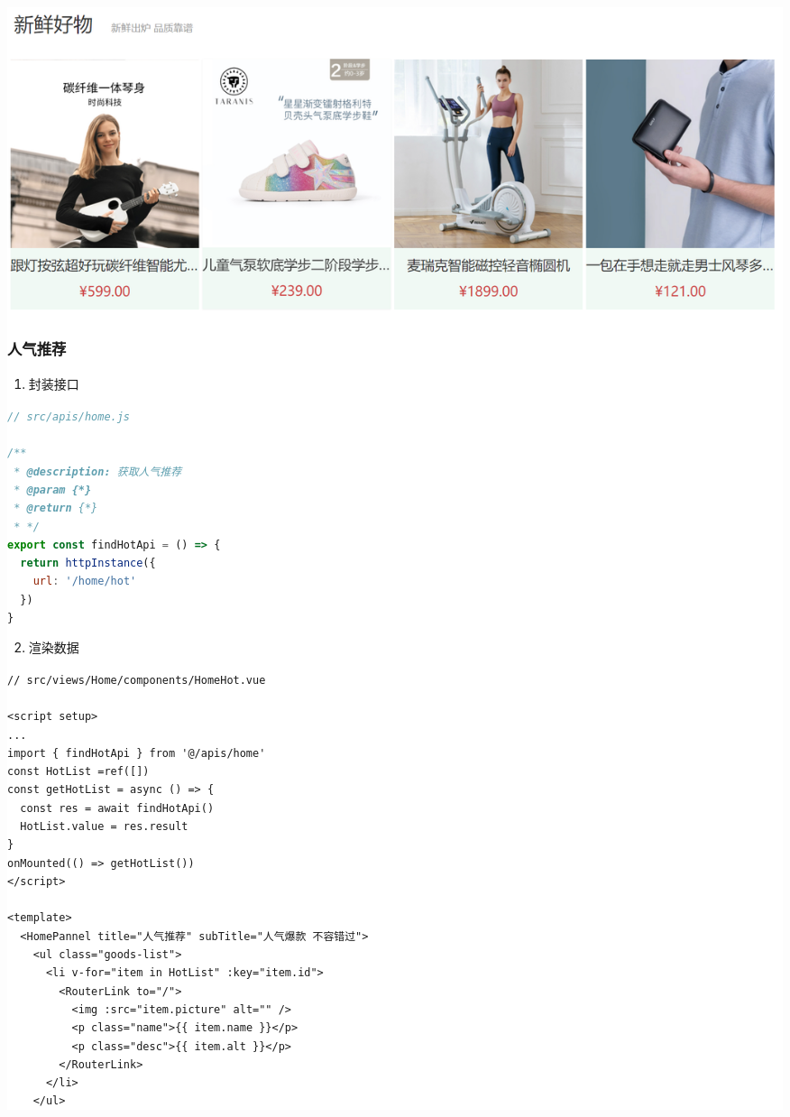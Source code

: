 ![image-20230915152128303](md_img/image-20230915152128303.png)

### 人气推荐

1. 封装接口

```javascript
// src/apis/home.js

/**
 * @description: 获取人气推荐
 * @param {*}
 * @return {*}
 * */
export const findHotApi = () => {
  return httpInstance({
    url: '/home/hot'
  })
}
```

2. 渲染数据

```vue
// src/views/Home/components/HomeHot.vue

<script setup>
...
import { findHotApi } from '@/apis/home'
const HotList =ref([])
const getHotList = async () => {
  const res = await findHotApi()
  HotList.value = res.result
}
onMounted(() => getHotList())
</script>

<template>
  <HomePannel title="人气推荐" subTitle="人气爆款 不容错过">
    <ul class="goods-list">
      <li v-for="item in HotList" :key="item.id">
        <RouterLink to="/">
          <img :src="item.picture" alt="" />
          <p class="name">{{ item.name }}</p>
          <p class="desc">{{ item.alt }}</p>
        </RouterLink>
      </li>
    </ul>
```